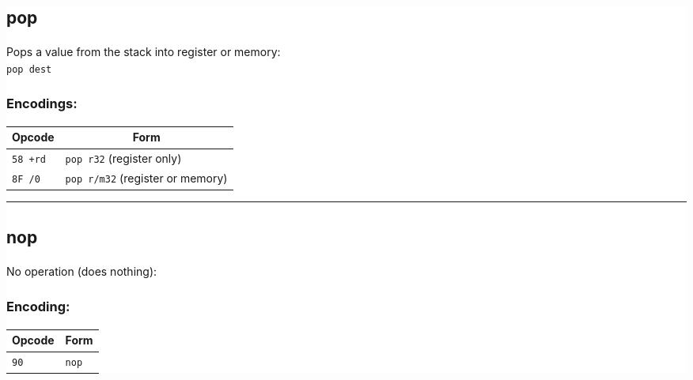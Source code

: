 
## pop  
Pops a value from the stack into register or memory:  
`pop dest`  

### Encodings:  
| Opcode | Form |  
| --- | --- |  
| `58 +rd` | `pop r32` (register only) |  
| `8F /0`  | `pop r/m32` (register or memory) |  

---

## nop  
No operation (does nothing):  

### Encoding:  
| Opcode | Form |  
| --- | --- |  
| `90` | `nop` | 
